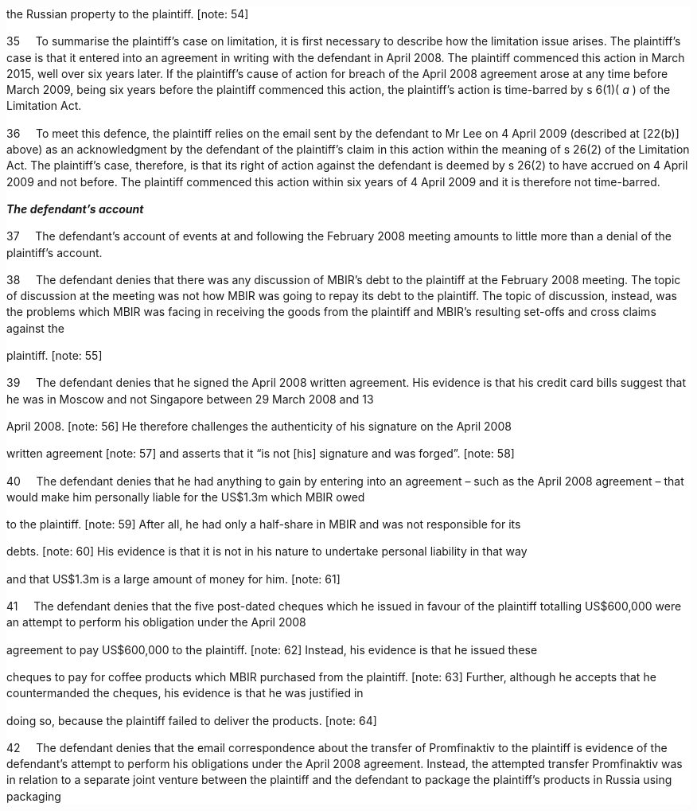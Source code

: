 the Russian property to the plaintiff. [note: 54] 

35     To summarise the plaintiff’s case on limitation, it is first necessary to describe how the limitation issue arises. The plaintiff’s case is that it entered into an agreement in writing with the defendant in April 2008. The plaintiff commenced this action in March 2015, well over six years later. If the plaintiff’s cause of action for breach of the April 2008 agreement arose at any time before March 2009, being six years before the plaintiff commenced this action, the plaintiff’s action is time-barred by s 6(1)( _a_ ) of the Limitation Act. 

36     To meet this defence, the plaintiff relies on the email sent by the defendant to Mr Lee on 4 April 2009 (described at [22(b)] above) as an acknowledgment by the defendant of the plaintiff’s claim in this action within the meaning of s 26(2) of the Limitation Act. The plaintiff’s case, therefore, is that its right of action against the defendant is deemed by s 26(2) to have accrued on 4 April 2009 and not before. The plaintiff commenced this action within six years of 4 April 2009 and it is therefore not time-barred. 

**_The defendant’s account_** 

37     The defendant’s account of events at and following the February 2008 meeting amounts to little more than a denial of the plaintiff’s account. 

38     The defendant denies that there was any discussion of MBIR’s debt to the plaintiff at the February 2008 meeting. The topic of discussion at the meeting was not how MBIR was going to repay its debt to the plaintiff. The topic of discussion, instead, was the problems which MBIR was facing in receiving the goods from the plaintiff and MBIR’s resulting set-offs and cross claims against the 

plaintiff. [note: 55] 

39     The defendant denies that he signed the April 2008 written agreement. His evidence is that his credit card bills suggest that he was in Moscow and not Singapore between 29 March 2008 and 13 


April 2008. [note: 56] He therefore challenges the authenticity of his signature on the April 2008 

written agreement [note: 57] and asserts that it “is not [his] signature and was forged”. [note: 58] 

40     The defendant denies that he had anything to gain by entering into an agreement – such as the April 2008 agreement – that would make him personally liable for the US$1.3m which MBIR owed 

to the plaintiff. [note: 59] After all, he had only a half-share in MBIR and was not responsible for its 

debts. [note: 60] His evidence is that it is not in his nature to undertake personal liability in that way 

and that US$1.3m is a large amount of money for him. [note: 61] 

41     The defendant denies that the five post-dated cheques which he issued in favour of the plaintiff totalling US$600,000 were an attempt to perform his obligation under the April 2008 

agreement to pay US$600,000 to the plaintiff. [note: 62] Instead, his evidence is that he issued these 

cheques to pay for coffee products which MBIR purchased from the plaintiff. [note: 63] Further, although he accepts that he countermanded the cheques, his evidence is that he was justified in 

doing so, because the plaintiff failed to deliver the products. [note: 64] 

42     The defendant denies that the email correspondence about the transfer of Promfinaktiv to the plaintiff is evidence of the defendant’s attempt to perform his obligations under the April 2008 agreement. Instead, the attempted transfer Promfinaktiv was in relation to a separate joint venture between the plaintiff and the defendant to package the plaintiff’s products in Russia using packaging 
